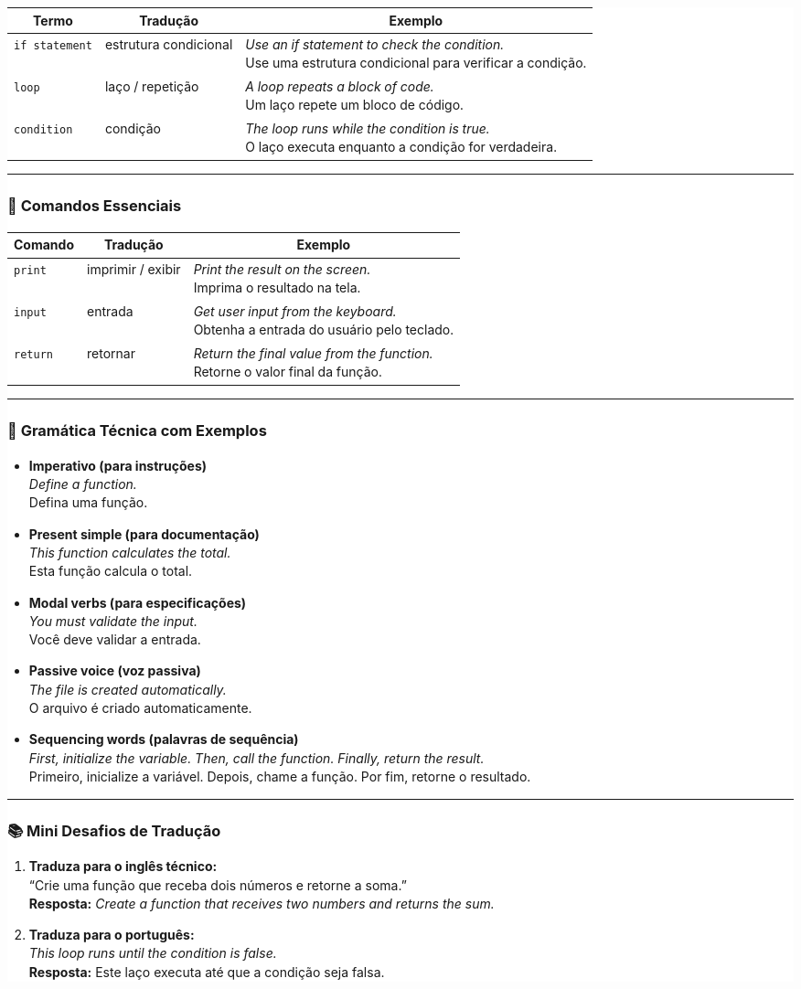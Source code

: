 | Termo | Tradução | Exemplo |
|-------|----------|---------|
| `if statement` | estrutura condicional | _Use an if statement to check the condition._<br>Use uma estrutura condicional para verificar a condição. |
| `loop` | laço / repetição | _A loop repeats a block of code._<br>Um laço repete um bloco de código. |
| `condition` | condição | _The loop runs while the condition is true._<br>O laço executa enquanto a condição for verdadeira. |

---

### 🧾 **Comandos Essenciais**

| Comando | Tradução | Exemplo |
|---------|----------|---------|
| `print` | imprimir / exibir | _Print the result on the screen._<br>Imprima o resultado na tela. |
| `input` | entrada | _Get user input from the keyboard._<br>Obtenha a entrada do usuário pelo teclado. |
| `return` | retornar | _Return the final value from the function._<br>Retorne o valor final da função. |

---

### 🧠 **Gramática Técnica com Exemplos**

- **Imperativo (para instruções)**  
  _Define a function._  
  Defina uma função.

- **Present simple (para documentação)**  
  _This function calculates the total._  
  Esta função calcula o total.

- **Modal verbs (para especificações)**  
  _You must validate the input._  
  Você deve validar a entrada.

- **Passive voice (voz passiva)**  
  _The file is created automatically._  
  O arquivo é criado automaticamente.

- **Sequencing words (palavras de sequência)**  
  _First, initialize the variable. Then, call the function. Finally, return the result._  
  Primeiro, inicialize a variável. Depois, chame a função. Por fim, retorne o resultado.

---

### 📚 **Mini Desafios de Tradução**

1. **Traduza para o inglês técnico:**  
   “Crie uma função que receba dois números e retorne a soma.”  
   **Resposta:** _Create a function that receives two numbers and returns the sum._

2. **Traduza para o português:**  
   _This loop runs until the condition is false._  
   **Resposta:** Este laço executa até que a condição seja falsa.
